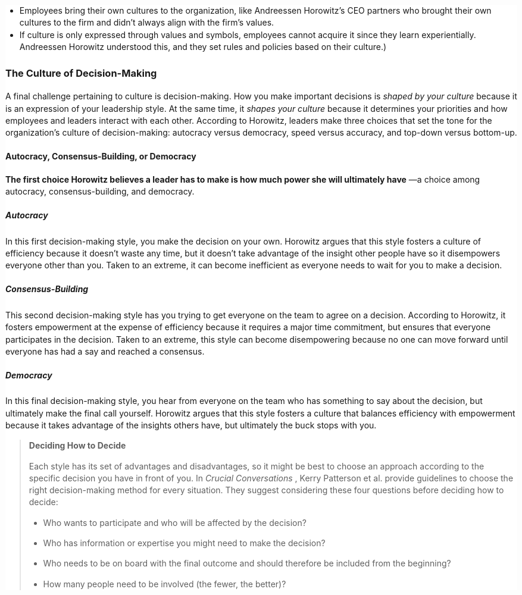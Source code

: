   * Employees bring their own cultures to the organization, like Andreessen Horowitz’s CEO partners who brought their own cultures to the firm and didn’t always align with the firm’s values.
  * If culture is only expressed through values and symbols, employees cannot acquire it since they learn experientially. Andreessen Horowitz understood this, and they set rules and policies based on their culture.)



### The Culture of Decision-Making

A final challenge pertaining to culture is decision-making. How you make important decisions is _shaped by_ _your culture_ because it is an expression of your leadership style. At the same time, it _shapes_ _your culture_ because it determines your priorities and how employees and leaders interact with each other. According to Horowitz, leaders make three choices that set the tone for the organization’s culture of decision-making: autocracy versus democracy, speed versus accuracy, and top-down versus bottom-up.

#### Autocracy, Consensus-Building, or Democracy

**The first choice Horowitz believes a leader has to make is how much power she will ultimately have** —a choice among autocracy, consensus-building, and democracy.

##### Autocracy

In this first decision-making style, you make the decision on your own. Horowitz argues that this style fosters a culture of efficiency because it doesn’t waste any time, but it doesn’t take advantage of the insight other people have so it disempowers everyone other than you. Taken to an extreme, it can become inefficient as everyone needs to wait for you to make a decision.

##### Consensus-Building

This second decision-making style has you trying to get everyone on the team to agree on a decision. According to Horowitz, it fosters empowerment at the expense of efficiency because it requires a major time commitment, but ensures that everyone participates in the decision. Taken to an extreme, this style can become disempowering because no one can move forward until everyone has had a say and reached a consensus.

##### Democracy

In this final decision-making style, you hear from everyone on the team who has something to say about the decision, but ultimately make the final call yourself. Horowitz argues that this style fosters a culture that balances efficiency with empowerment because it takes advantage of the insights others have, but ultimately the buck stops with you.

> **Deciding How to Decide**
> 
> Each style has its set of advantages and disadvantages, so it might be best to choose an approach according to the specific decision you have in front of you. In _Crucial Conversations_ , Kerry Patterson et al. provide guidelines to choose the right decision-making method for every situation. They suggest considering these four questions before deciding how to decide:
> 
>   * Who wants to participate and who will be affected by the decision?
> 
>   * Who has information or expertise you might need to make the decision?
> 
>   * Who needs to be on board with the final outcome and should therefore be included from the beginning?
> 
>   * How many people need to be involved (the fewer, the better)?
> 
> 
